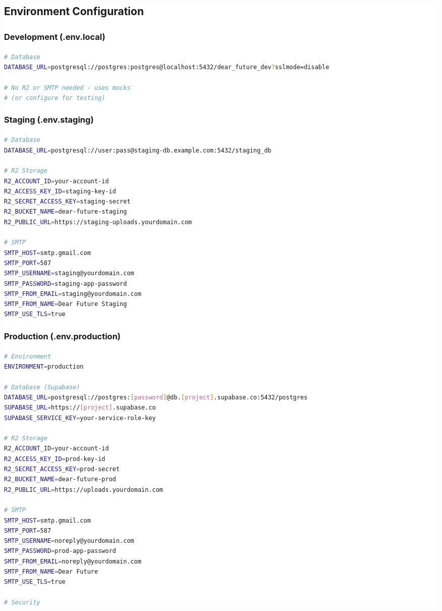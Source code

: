 
## Environment Configuration

### Development (.env.local)

```bash
# Database
DATABASE_URL=postgresql://postgres:postgres@localhost:5432/dear_future_dev?sslmode=disable

# No R2 or SMTP needed - uses mocks
# (or configure for testing)
```

### Staging (.env.staging)

```bash
# Database
DATABASE_URL=postgresql://user:pass@staging-db.example.com:5432/staging_db

# R2 Storage
R2_ACCOUNT_ID=your-account-id
R2_ACCESS_KEY_ID=staging-key-id
R2_SECRET_ACCESS_KEY=staging-secret
R2_BUCKET_NAME=dear-future-staging
R2_PUBLIC_URL=https://staging-uploads.yourdomain.com

# SMTP
SMTP_HOST=smtp.gmail.com
SMTP_PORT=587
SMTP_USERNAME=staging@yourdomain.com
SMTP_PASSWORD=staging-app-password
SMTP_FROM_EMAIL=staging@yourdomain.com
SMTP_FROM_NAME=Dear Future Staging
SMTP_USE_TLS=true
```

### Production (.env.production)

```bash
# Environment
ENVIRONMENT=production

# Database (Supabase)
DATABASE_URL=postgresql://postgres:[password]@db.[project].supabase.co:5432/postgres
SUPABASE_URL=https://[project].supabase.co
SUPABASE_SERVICE_KEY=your-service-role-key

# R2 Storage
R2_ACCOUNT_ID=your-account-id
R2_ACCESS_KEY_ID=prod-key-id
R2_SECRET_ACCESS_KEY=prod-secret
R2_BUCKET_NAME=dear-future-prod
R2_PUBLIC_URL=https://uploads.yourdomain.com

# SMTP
SMTP_HOST=smtp.gmail.com
SMTP_PORT=587
SMTP_USERNAME=noreply@yourdomain.com
SMTP_PASSWORD=prod-app-password
SMTP_FROM_EMAIL=noreply@yourdomain.com
SMTP_FROM_NAME=Dear Future
SMTP_USE_TLS=true

# Security
```
